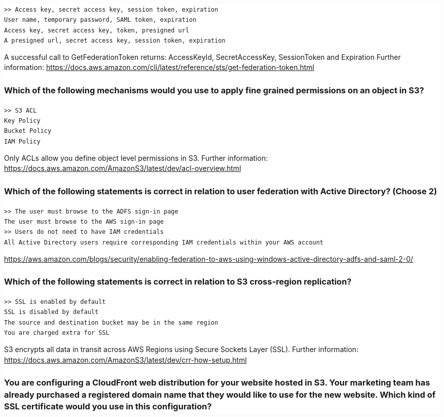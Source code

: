 ```
>> Access key, secret access key, session token, expiration
User name, temporary password, SAML token, expiration
Access key, secret access key, token, presigned url
A presigned url, secret access key, session token, expiration
```

A successful call to GetFederationToken returns: AccessKeyId, SecretAccessKey, SessionToken and Expiration Further information: https://docs.aws.amazon.com/cli/latest/reference/sts/get-federation-token.html


### Which of the following mechanisms would you use to apply fine grained permissions on an object in S3?

```
>> S3 ACL
Key Policy
Bucket Policy
IAM Policy
```

Only ACLs allow you define object level permissions in S3. Further information: https://docs.aws.amazon.com/AmazonS3/latest/dev/acl-overview.html


### Which of the following statements is correct in relation to user federation with Active Directory? (Choose 2)

```
>> The user must browse to the ADFS sign-in page
The user must browse to the AWS sign-in page
>> Users do not need to have IAM credentials
All Active Directory users require corresponding IAM credentials within your AWS account
```

https://aws.amazon.com/blogs/security/enabling-federation-to-aws-using-windows-active-directory-adfs-and-saml-2-0/


### Which of the following statements is correct in relation to S3 cross-region replication?

```
>> SSL is enabled by default
SSL is disabled by default
The source and destination bucket may be in the same region
You are charged extra for SSL
```

S3 encrypts all data in transit across AWS Regions using Secure Sockets Layer (SSL). Further information: https://docs.aws.amazon.com/AmazonS3/latest/dev/crr-how-setup.html


### You are configuring a CloudFront web distribution for your website hosted in S3. Your marketing team has already purchased a registered domain name that they would like to use for the new website. Which kind of SSL certificate would you use in this configuration?

